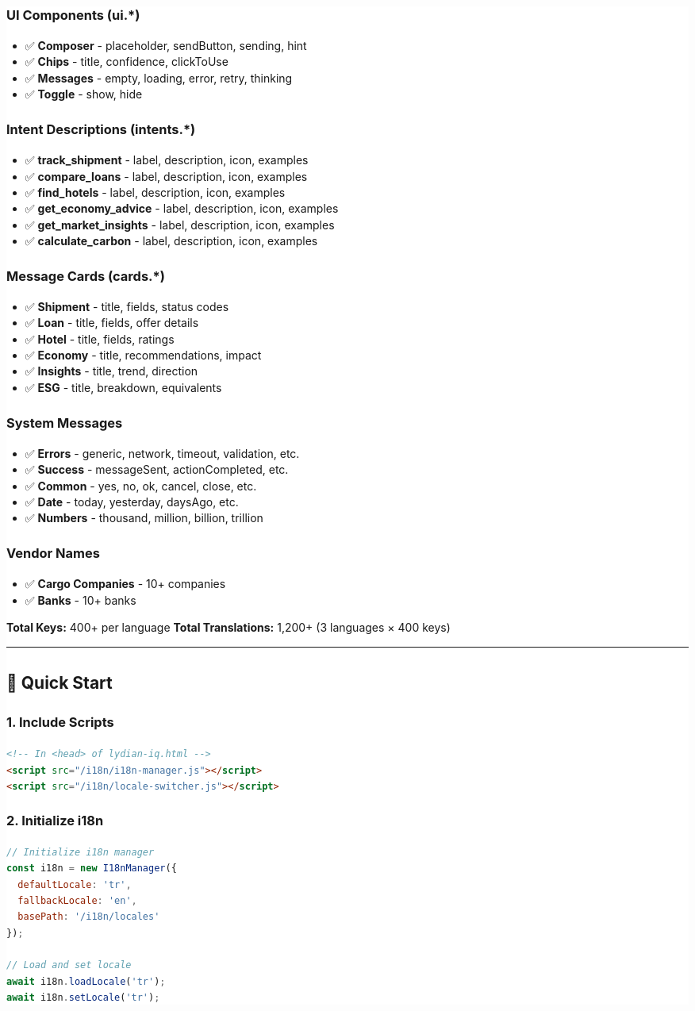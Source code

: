 ### UI Components (ui.*)
- ✅ **Composer** - placeholder, sendButton, sending, hint
- ✅ **Chips** - title, confidence, clickToUse
- ✅ **Messages** - empty, loading, error, retry, thinking
- ✅ **Toggle** - show, hide

### Intent Descriptions (intents.*)
- ✅ **track_shipment** - label, description, icon, examples
- ✅ **compare_loans** - label, description, icon, examples
- ✅ **find_hotels** - label, description, icon, examples
- ✅ **get_economy_advice** - label, description, icon, examples
- ✅ **get_market_insights** - label, description, icon, examples
- ✅ **calculate_carbon** - label, description, icon, examples

### Message Cards (cards.*)
- ✅ **Shipment** - title, fields, status codes
- ✅ **Loan** - title, fields, offer details
- ✅ **Hotel** - title, fields, ratings
- ✅ **Economy** - title, recommendations, impact
- ✅ **Insights** - title, trend, direction
- ✅ **ESG** - title, breakdown, equivalents

### System Messages
- ✅ **Errors** - generic, network, timeout, validation, etc.
- ✅ **Success** - messageSent, actionCompleted, etc.
- ✅ **Common** - yes, no, ok, cancel, close, etc.
- ✅ **Date** - today, yesterday, daysAgo, etc.
- ✅ **Numbers** - thousand, million, billion, trillion

### Vendor Names
- ✅ **Cargo Companies** - 10+ companies
- ✅ **Banks** - 10+ banks

**Total Keys:** 400+ per language
**Total Translations:** 1,200+ (3 languages × 400 keys)

---

## 🚀 Quick Start

### 1. Include Scripts
```html
<!-- In <head> of lydian-iq.html -->
<script src="/i18n/i18n-manager.js"></script>
<script src="/i18n/locale-switcher.js"></script>
```

### 2. Initialize i18n
```javascript
// Initialize i18n manager
const i18n = new I18nManager({
  defaultLocale: 'tr',
  fallbackLocale: 'en',
  basePath: '/i18n/locales'
});

// Load and set locale
await i18n.loadLocale('tr');
await i18n.setLocale('tr');
```
